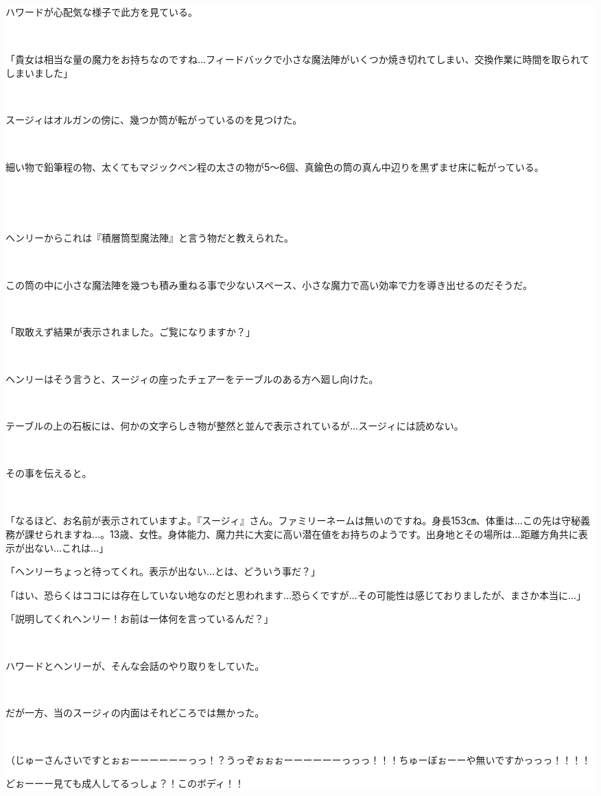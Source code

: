ハワードが心配気な様子で此方を見ている。

&nbsp;

「貴女は相当な量の魔力をお持ちなのですね…フィードバックで小さな魔法陣がいくつか焼き切れてしまい、交換作業に時間を取られてしまいました」

&nbsp;

スージィはオルガンの傍に、幾つか筒が転がっているのを見つけた。

&nbsp;

細い物で鉛筆程の物、太くてもマジックペン程の太さの物が5～6個、真鍮色の筒の真ん中辺りを黒ずませ床に転がっている。

&nbsp;

&nbsp;

ヘンリーからこれは『積層筒型魔法陣』と言う物だと教えられた。

&nbsp;

この筒の中に小さな魔法陣を幾つも積み重ねる事で少ないスペース、小さな魔力で高い効率で力を導き出せるのだそうだ。

&nbsp;

「取敢えず結果が表示されました。ご覧になりますか？」

&nbsp;

ヘンリーはそう言うと、スージィの座ったチェアーをテーブルのある方へ廻し向けた。

&nbsp;

テーブルの上の石板には、何かの文字らしき物が整然と並んで表示されているが…スージィには読めない。

&nbsp;

その事を伝えると。

&nbsp;

「なるほど、お名前が表示されていますよ。『スージィ』さん。ファミリーネームは無いのですね。身長153㎝、体重は…この先は守秘義務が課せられますね…。13歳、女性。身体能力、魔力共に大変に高い潜在値をお持ちのようです。出身地とその場所は…距離方角共に表示が出ない…これは…」

「ヘンリーちょっと待ってくれ。表示が出ない…とは、どういう事だ？」

「はい、恐らくはココには存在していない地なのだと思われます…恐らくですが…その可能性は感じておりましたが、まさか本当に…」

「説明してくれヘンリー！お前は一体何を言っているんだ？」

&nbsp;

ハワードとヘンリーが、そんな会話のやり取りをしていた。

&nbsp;

だが一方、当のスージィの内面はそれどころでは無かった。

&nbsp;

（じゅーさんさいですとぉぉーーーーーーっっ！？うっぞぉぉぉーーーーーーっっっ！！！ちゅーぼぉーーや無いですかっっっ！！！！

どぉーーー見ても成人してるっしょ？！このボディ！！
